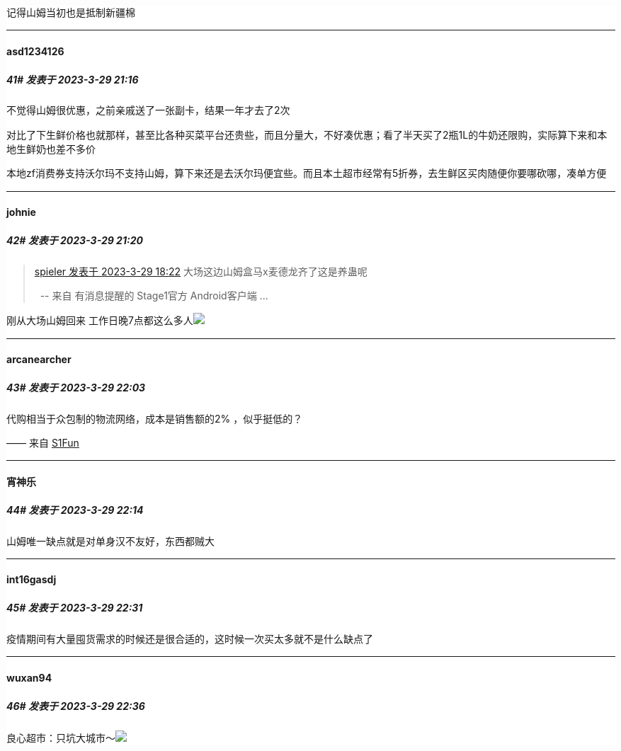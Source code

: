 记得山姆当初也是抵制新疆棉

*****

####  asd1234126  
##### 41#       发表于 2023-3-29 21:16

不觉得山姆很优惠，之前亲戚送了一张副卡，结果一年才去了2次

对比了下生鲜价格也就那样，甚至比各种买菜平台还贵些，而且分量大，不好凑优惠；看了半天买了2瓶1L的牛奶还限购，实际算下来和本地生鲜奶也差不多价

本地zf消费券支持沃尔玛不支持山姆，算下来还是去沃尔玛便宜些。而且本土超市经常有5折券，去生鲜区买肉随便你要哪砍哪，凑单方便

*****

####  johnie  
##### 42#       发表于 2023-3-29 21:20

<blockquote><a href="httphttps://bbs.saraba1st.com/2b/forum.php?mod=redirect&amp;goto=findpost&amp;pid=60264686&amp;ptid=2126493" target="_blank">spieler 发表于 2023-3-29 18:22</a>
大场这边山姆盒马x麦德龙齐了这是养蛊呢

  -- 来自 有消息提醒的 Stage1官方 Android客户端 ...</blockquote>
刚从大场山姆回来 工作日晚7点都这么多人<img src="https://static.saraba1st.com/image/smiley/face2017/067.png" referrerpolicy="no-referrer">

*****

####  arcanearcher  
##### 43#       发表于 2023-3-29 22:03

代购相当于众包制的物流网络，成本是销售额的2% ，似乎挺低的？

—— 来自 [S1Fun](https://s1fun.koalcat.com)

*****

####  宵神乐  
##### 44#       发表于 2023-3-29 22:14

山姆唯一缺点就是对单身汉不友好，东西都贼大

*****

####  int16gasdj  
##### 45#       发表于 2023-3-29 22:31

疫情期间有大量囤货需求的时候还是很合适的，这时候一次买太多就不是什么缺点了

*****

####  wuxan94  
##### 46#       发表于 2023-3-29 22:36

良心超市：只坑大城市～<img src="https://static.saraba1st.com/image/smiley/face2017/042.png" referrerpolicy="no-referrer">
